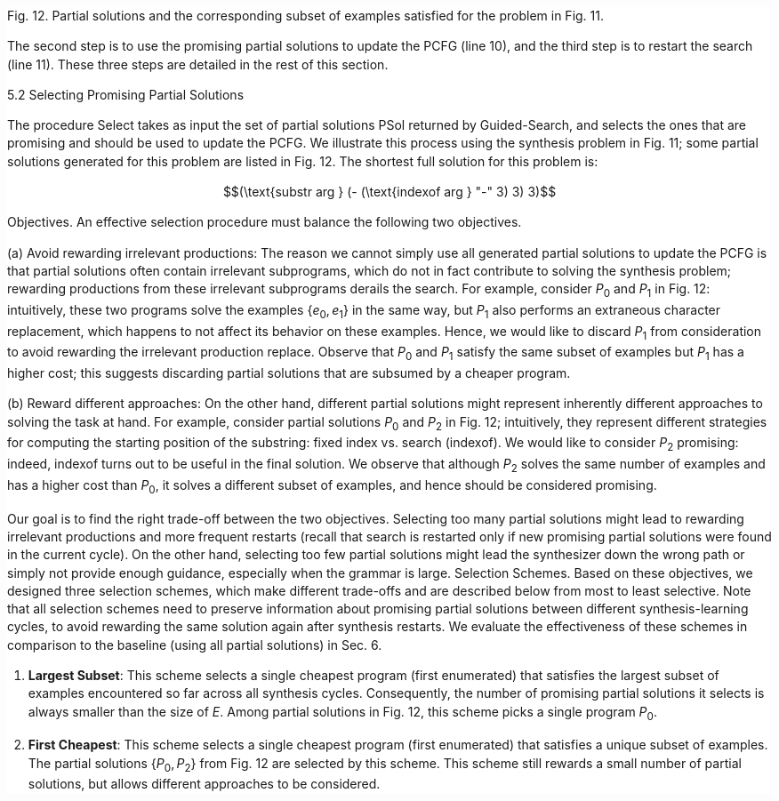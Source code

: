 Fig. 12. Partial solutions and the corresponding subset of examples satisfied for the problem in Fig. 11.

The second step is to use the promising partial solutions to update the PCFG (line 10), and the third step is to restart the search (line 11). These three steps are detailed in the rest of this section.

5.2 Selecting Promising Partial Solutions

The procedure Select takes as input the set of partial solutions PSol returned by Guided-Search, and selects the ones that are promising and should be used to update the PCFG. We illustrate this process using the synthesis problem in Fig. 11; some partial solutions generated for this problem are listed in Fig. 12. The shortest full solution for this problem is:

$$(\text{substr arg } (- (\text{indexof arg } "-" 3) 3) 3)$$

Objectives. An effective selection procedure must balance the following two objectives.

(a) Avoid rewarding irrelevant productions: The reason we cannot simply use all generated partial solutions to update the PCFG is that partial solutions often contain irrelevant subprograms, which do not in fact contribute to solving the synthesis problem; rewarding productions from these irrelevant subprograms derails the search. For example, consider $P_0$ and $P_1$ in Fig. 12: intuitively, these two programs solve the examples $\{e_0, e_1\}$ in the same way, but $P_1$ also performs an extraneous character replacement, which happens to not affect its behavior on these examples. Hence, we would like to discard $P_1$ from consideration to avoid rewarding the irrelevant production replace. Observe that $P_0$ and $P_1$ satisfy the same subset of examples but $P_1$ has a higher cost; this suggests discarding partial solutions that are subsumed by a cheaper program.

(b) Reward different approaches: On the other hand, different partial solutions might represent inherently different approaches to solving the task at hand. For example, consider partial solutions $P_0$ and $P_2$ in Fig. 12; intuitively, they represent different strategies for computing the starting position of the substring: fixed index vs. search (indexof). We would like to consider $P_2$ promising: indeed, indexof turns out to be useful in the final solution. We observe that although $P_2$ solves the same number of examples and has a higher cost than $P_0$, it solves a different subset of examples, and hence should be considered promising.

Our goal is to find the right trade-off between the two objectives. Selecting too many partial solutions might lead to rewarding irrelevant productions and more frequent restarts (recall that search is restarted only if new promising partial solutions were found in the current cycle). On the other hand, selecting too few partial solutions might lead the synthesizer down the wrong path or simply not provide enough guidance, especially when the grammar is large.
Selection Schemes. Based on these objectives, we designed three selection schemes, which make different trade-offs and are described below from most to least selective. Note that all selection schemes need to preserve information about promising partial solutions between different synthesis-learning cycles, to avoid rewarding the same solution again after synthesis restarts. We evaluate the effectiveness of these schemes in comparison to the baseline (using all partial solutions) in Sec. 6.

1. **Largest Subset**: This scheme selects a single cheapest program (first enumerated) that satisfies the largest subset of examples encountered so far across all synthesis cycles. Consequently, the number of promising partial solutions it selects is always smaller than the size of $E$. Among partial solutions in Fig. 12, this scheme picks a single program $P_0$.

2. **First Cheapest**: This scheme selects a single cheapest program (first enumerated) that satisfies a unique subset of examples. The partial solutions $\{P_0, P_2\}$ from Fig. 12 are selected by this scheme. This scheme still rewards a small number of partial solutions, but allows different approaches to be considered.
